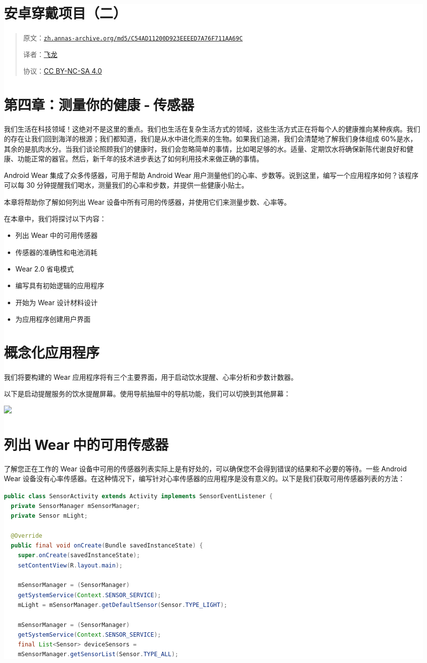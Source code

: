 # 安卓穿戴项目（二）

> 原文：[`zh.annas-archive.org/md5/C54AD11200D923EEEED7A76F711AA69C`](https://zh.annas-archive.org/md5/C54AD11200D923EEEED7A76F711AA69C)
> 
> 译者：[飞龙](https://github.com/wizardforcel)
> 
> 协议：[CC BY-NC-SA 4.0](http://creativecommons.org/licenses/by-nc-sa/4.0/)

# 第四章：测量你的健康 - 传感器

我们生活在科技领域！这绝对不是这里的重点。我们也生活在复杂生活方式的领域，这些生活方式正在将每个人的健康推向某种疾病。我们的存在让我们回到海洋的根源；我们都知道，我们是从水中进化而来的生物。如果我们追溯，我们会清楚地了解我们身体组成 60%是水，其余的是肌肉水分。当我们谈论照顾我们的健康时，我们会忽略简单的事情，比如喝足够的水。适量、定期饮水将确保新陈代谢良好和健康、功能正常的器官。然后，新千年的技术进步表达了如何利用技术来做正确的事情。

Android Wear 集成了众多传感器，可用于帮助 Android Wear 用户测量他们的心率、步数等。说到这里，编写一个应用程序如何？该程序可以每 30 分钟提醒我们喝水，测量我们的心率和步数，并提供一些健康小贴士。

本章将帮助你了解如何列出 Wear 设备中所有可用的传感器，并使用它们来测量步数、心率等。

在本章中，我们将探讨以下内容：

+   列出 Wear 中的可用传感器

+   传感器的准确性和电池消耗

+   Wear 2.0 省电模式

+   编写具有初始逻辑的应用程序

+   开始为 Wear 设计材料设计

+   为应用程序创建用户界面

# 概念化应用程序

我们将要构建的 Wear 应用程序将有三个主要界面，用于启动饮水提醒、心率分析和步数计数器。

以下是启动提醒服务的饮水提醒屏幕。使用导航抽屉中的导航功能，我们可以切换到其他屏幕：

![](https://github.com/OpenDocCN/freelearn-android-zh/raw/master/docs/andr-wear-pj/img/00059.jpeg)

# 列出 Wear 中的可用传感器

了解您正在工作的 Wear 设备中可用的传感器列表实际上是有好处的，可以确保您不会得到错误的结果和不必要的等待。一些 Android Wear 设备没有心率传感器。在这种情况下，编写针对心率传感器的应用程序是没有意义的。以下是我们获取可用传感器列表的方法：

```java
public class SensorActivity extends Activity implements SensorEventListener {
  private SensorManager mSensorManager;
  private Sensor mLight;

  @Override
  public final void onCreate(Bundle savedInstanceState) {
    super.onCreate(savedInstanceState);
    setContentView(R.layout.main);

    mSensorManager = (SensorManager)  
    getSystemService(Context.SENSOR_SERVICE);
    mLight = mSensorManager.getDefaultSensor(Sensor.TYPE_LIGHT);

    mSensorManager = (SensorManager)     
    getSystemService(Context.SENSOR_SERVICE); 
    final List<Sensor> deviceSensors = 
    mSensorManager.getSensorList(Sensor.TYPE_ALL); 
```